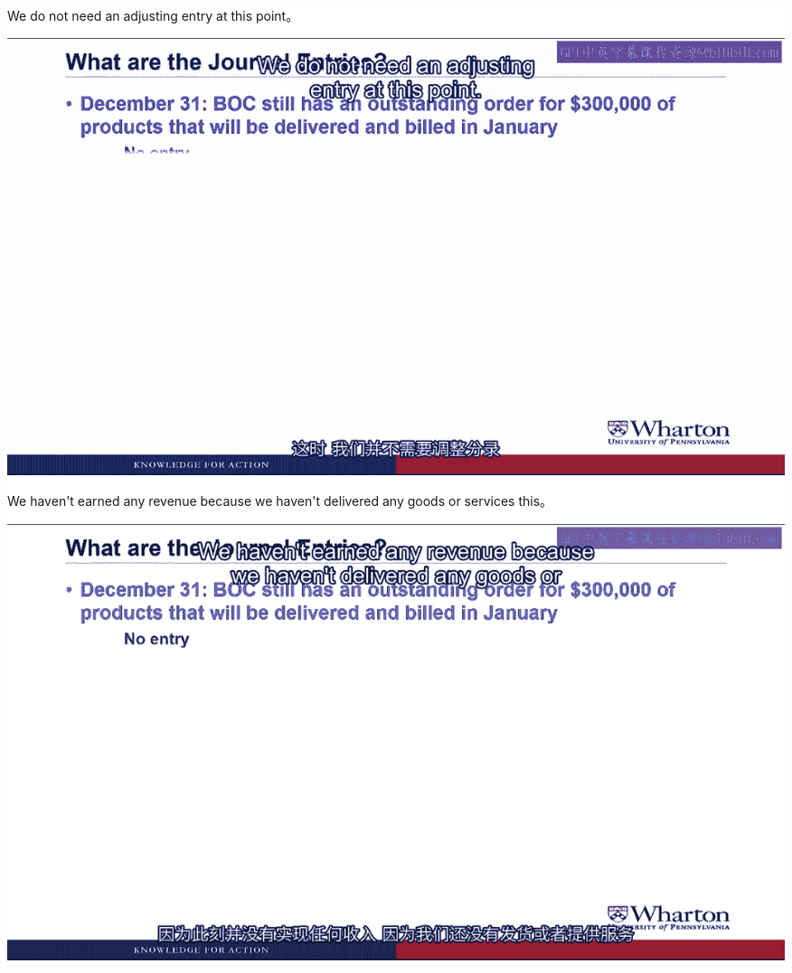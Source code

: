 We do not need an adjusting entry at this point。

![](img/0cb4563a448c3b7fe3ca79d0a6ac2642_230.png)

We haven't earned any revenue because we haven't delivered any goods or services this。

![](img/0cb4563a448c3b7fe3ca79d0a6ac2642_232.png)
